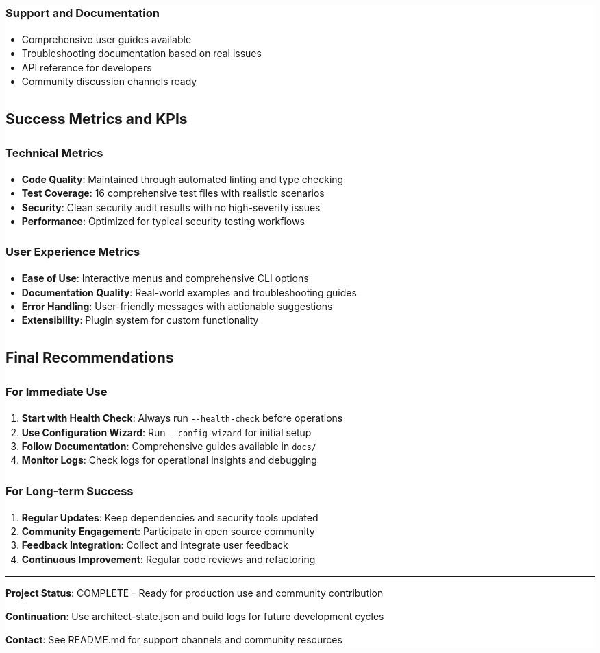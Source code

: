 ### Support and Documentation
- Comprehensive user guides available
- Troubleshooting documentation based on real issues
- API reference for developers
- Community discussion channels ready

## Success Metrics and KPIs

### Technical Metrics
- **Code Quality**: Maintained through automated linting and type checking
- **Test Coverage**: 16 comprehensive test files with realistic scenarios
- **Security**: Clean security audit results with no high-severity issues
- **Performance**: Optimized for typical security testing workflows

### User Experience Metrics
- **Ease of Use**: Interactive menus and comprehensive CLI options
- **Documentation Quality**: Real-world examples and troubleshooting guides
- **Error Handling**: User-friendly messages with actionable suggestions
- **Extensibility**: Plugin system for custom functionality

## Final Recommendations

### For Immediate Use
1. **Start with Health Check**: Always run `--health-check` before operations
2. **Use Configuration Wizard**: Run `--config-wizard` for initial setup
3. **Follow Documentation**: Comprehensive guides available in `docs/`
4. **Monitor Logs**: Check logs for operational insights and debugging

### For Long-term Success
1. **Regular Updates**: Keep dependencies and security tools updated
2. **Community Engagement**: Participate in open source community
3. **Feedback Integration**: Collect and integrate user feedback
4. **Continuous Improvement**: Regular code reviews and refactoring

---

**Project Status**: COMPLETE - Ready for production use and community contribution

**Continuation**: Use architect-state.json and build logs for future development cycles

**Contact**: See README.md for support channels and community resources
